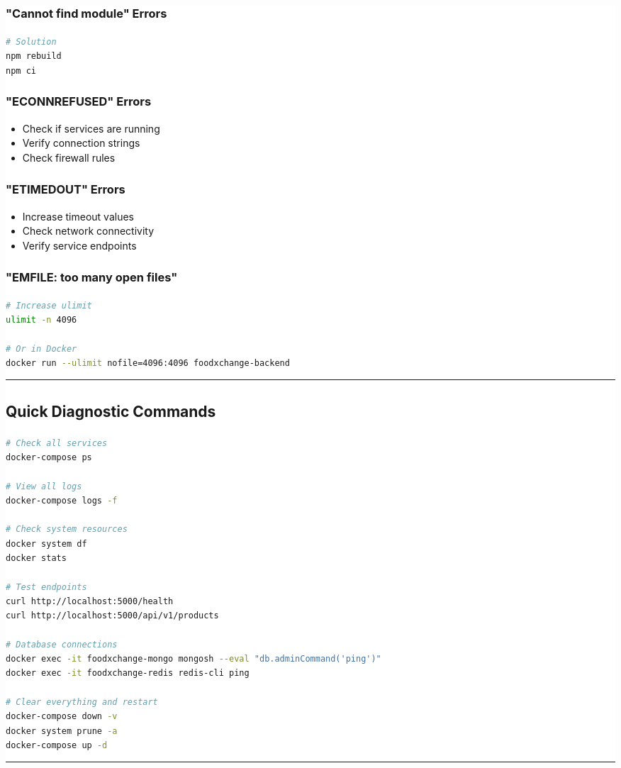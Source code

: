 ### "Cannot find module" Errors
```bash
# Solution
npm rebuild
npm ci
```

### "ECONNREFUSED" Errors
- Check if services are running
- Verify connection strings
- Check firewall rules

### "ETIMEDOUT" Errors
- Increase timeout values
- Check network connectivity
- Verify service endpoints

### "EMFILE: too many open files"
```bash
# Increase ulimit
ulimit -n 4096

# Or in Docker
docker run --ulimit nofile=4096:4096 foodxchange-backend
```

---

## Quick Diagnostic Commands

```bash
# Check all services
docker-compose ps

# View all logs
docker-compose logs -f

# Check system resources
docker system df
docker stats

# Test endpoints
curl http://localhost:5000/health
curl http://localhost:5000/api/v1/products

# Database connections
docker exec -it foodxchange-mongo mongosh --eval "db.adminCommand('ping')"
docker exec -it foodxchange-redis redis-cli ping

# Clear everything and restart
docker-compose down -v
docker system prune -a
docker-compose up -d
```

---